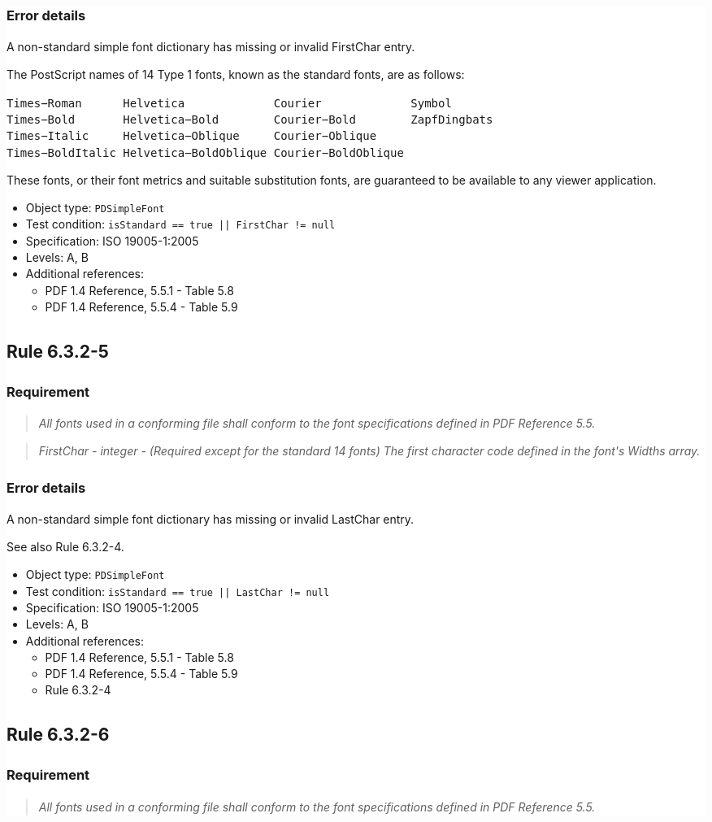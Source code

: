 ### Error details

A non-standard simple font dictionary has missing or invalid FirstChar entry.

The PostScript names of 14 Type 1 fonts, known as the standard fonts, are as follows:
<pre>
Times−Roman      Helvetica             Courier             Symbol
Times−Bold       Helvetica−Bold        Courier−Bold        ZapfDingbats
Times−Italic     Helvetica−Oblique     Courier−Oblique
Times−BoldItalic Helvetica−BoldOblique Courier−BoldOblique
</pre>
These fonts, or their font metrics and suitable substitution fonts, are guaranteed to be available to any viewer application.

* Object type: `PDSimpleFont`
* Test condition: `isStandard == true || FirstChar != null`
* Specification: ISO 19005-1:2005
* Levels: A, B
* Additional references:
  * PDF 1.4 Reference, 5.5.1 - Table 5.8
  * PDF 1.4 Reference, 5.5.4 - Table 5.9

## Rule <a name="6.3.2-5"></a>6.3.2-5

### Requirement

>*All fonts used in a conforming file shall conform to the font specifications defined in PDF Reference 5.5.*

>*FirstChar - integer - (Required except for the standard 14 fonts) The first character code defined in the font's Widths array.*

### Error details

A non-standard simple font dictionary has missing or invalid LastChar entry.

See also Rule 6.3.2-4.

* Object type: `PDSimpleFont`
* Test condition: `isStandard == true || LastChar != null`
* Specification: ISO 19005-1:2005
* Levels: A, B
* Additional references:
  * PDF 1.4 Reference, 5.5.1 - Table 5.8
  * PDF 1.4 Reference, 5.5.4 - Table 5.9
  * Rule 6.3.2-4

## Rule <a name="6.3.2-6"></a>6.3.2-6

### Requirement

>*All fonts used in a conforming file shall conform to the font specifications defined in PDF Reference 5.5.*
